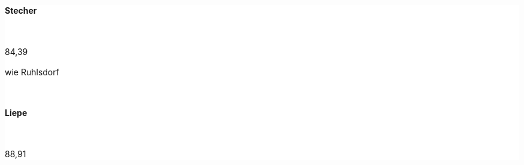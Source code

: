 </td>

</tr>

<tr>

<td style="border-bottom: 0.5pt solid ; " align="left" valign="top" charoff="50">

<span style=";font-weight:bold">Stecher</span>

</td>

<td style="border-right: 0.5pt solid ; border-bottom: 0.5pt solid ; " align="left" valign="top" charoff="50">

 

</td>

<td style="border-right: 0.5pt solid ; border-bottom: 0.5pt solid ; " align="left" valign="top" charoff="50">

84,39

</td>

<td style="border-right: 0.5pt solid ; border-bottom: 0.5pt solid ; " colspan="3" align="left" valign="top" charoff="50">

wie Ruhlsdorf

</td>

<td style="border-bottom: 0.5pt solid ; " align="left" valign="top" charoff="50">

 

</td>

</tr>

<tr>

<td style="border-bottom: 0.5pt solid ; " align="left" valign="top" charoff="50">

<span style=";font-weight:bold">Liepe</span>

</td>

<td style="border-right: 0.5pt solid ; border-bottom: 0.5pt solid ; " align="left" valign="top" charoff="50">

 

</td>

<td style="border-right: 0.5pt solid ; border-bottom: 0.5pt solid ; " align="left" valign="top" charoff="50">

88,91

</td>

<td style="border-right: 0.5pt solid ; border-bottom: 0.5pt solid ; " colspan="3" align="left" valign="top" charoff="50">
